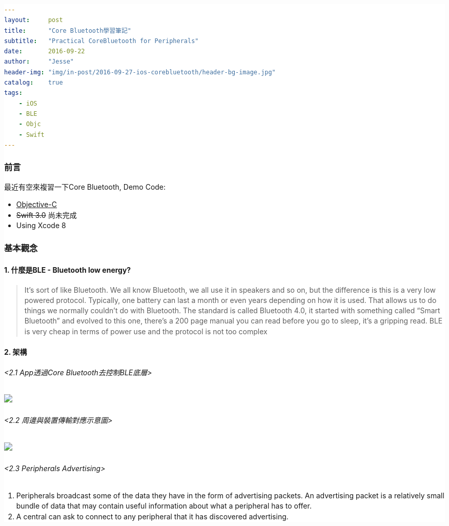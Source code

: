 ```yaml
---
layout:     post
title:      "Core Bluetooth學習筆記"
subtitle:   "Practical CoreBluetooth for Peripherals"
date:       2016-09-22
author:     "Jesse"
header-img: "img/in-post/2016-09-27-ios-corebluetooth/header-bg-image.jpg"
catalog:    true
tags:
    - iOS
    - BLE
    - Objc
    - Swift
---
```


### 前言

最近有空來複習一下Core Bluetooth, Demo Code:

- [Objective-C](https://github.com/conscientiousness/BLEPractice)
- <del>Swift 3.0</del> 尚未完成
- Using Xcode 8

### 基本觀念

#### 1. 什麼是BLE - Bluetooth low energy?

> It’s sort of like Bluetooth. We all know Bluetooth, we all use it in speakers and so on, but the difference is this is a very low powered protocol. Typically, one battery can last a month or even years depending on how it is used. That allows us to do things we normally couldn’t do with Bluetooth. The standard is called Bluetooth 4.0, it started with something called “Smart Bluetooth” and evolved to this one, there’s a 200 page manual you can read before you go to sleep, it’s a gripping read. BLE is very cheap in terms of power use and the protocol is not too complex

#### 2. 架構

###### <2.1 App透過Core Bluetooth去控制BLE底層>

<img src="https://developer.apple.com/library/content/documentation/NetworkingInternetWeb/Conceptual/CoreBluetooth_concepts/Art/CBTechnologyFramework_2x.png" style="width: 250px;"/>

###### <2.2 周邊與裝置傳輸對應示意圖>

<img src="https://developer.apple.com/library/content/documentation/NetworkingInternetWeb/Conceptual/CoreBluetooth_concepts/Art/CBDevices1_2x.png" style="width: 550px;"/>

###### <2.3 Peripherals Advertising>

1. Peripherals broadcast some of the data they have in the form of advertising packets. An advertising packet is a relatively small bundle of data that may contain useful information about what a peripheral has to offer.
2. A central can ask to connect to any peripheral that it has discovered advertising.
